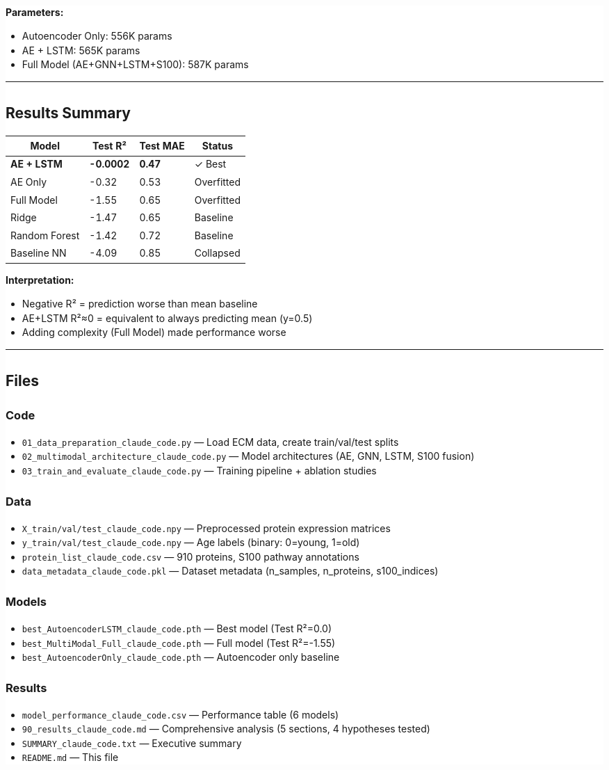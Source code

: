 **Parameters:**
- Autoencoder Only: 556K params
- AE + LSTM: 565K params
- Full Model (AE+GNN+LSTM+S100): 587K params

---

## Results Summary

| Model | Test R² | Test MAE | Status |
|-------|---------|----------|--------|
| **AE + LSTM** | **-0.0002** | **0.47** | ✓ Best |
| AE Only | -0.32 | 0.53 | Overfitted |
| Full Model | -1.55 | 0.65 | Overfitted |
| Ridge | -1.47 | 0.65 | Baseline |
| Random Forest | -1.42 | 0.72 | Baseline |
| Baseline NN | -4.09 | 0.85 | Collapsed |

**Interpretation:**
- Negative R² = prediction worse than mean baseline
- AE+LSTM R²≈0 = equivalent to always predicting mean (y=0.5)
- Adding complexity (Full Model) made performance worse

---

## Files

### Code
- `01_data_preparation_claude_code.py` — Load ECM data, create train/val/test splits
- `02_multimodal_architecture_claude_code.py` — Model architectures (AE, GNN, LSTM, S100 fusion)
- `03_train_and_evaluate_claude_code.py` — Training pipeline + ablation studies

### Data
- `X_train/val/test_claude_code.npy` — Preprocessed protein expression matrices
- `y_train/val/test_claude_code.npy` — Age labels (binary: 0=young, 1=old)
- `protein_list_claude_code.csv` — 910 proteins, S100 pathway annotations
- `data_metadata_claude_code.pkl` — Dataset metadata (n_samples, n_proteins, s100_indices)

### Models
- `best_AutoencoderLSTM_claude_code.pth` — Best model (Test R²=0.0)
- `best_MultiModal_Full_claude_code.pth` — Full model (Test R²=-1.55)
- `best_AutoencoderOnly_claude_code.pth` — Autoencoder only baseline

### Results
- `model_performance_claude_code.csv` — Performance table (6 models)
- `90_results_claude_code.md` — Comprehensive analysis (5 sections, 4 hypotheses tested)
- `SUMMARY_claude_code.txt` — Executive summary
- `README.md` — This file
